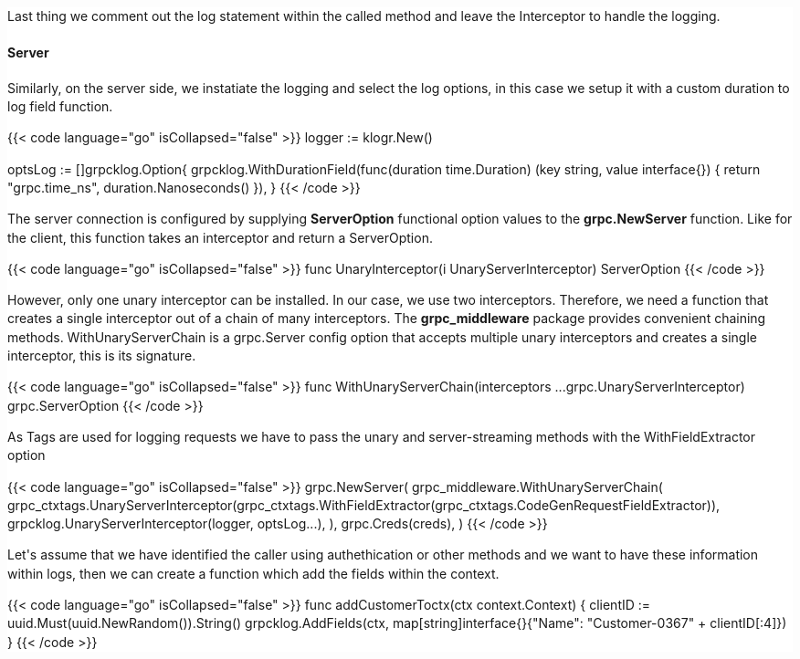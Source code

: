 Last thing we comment out the log statement within the called method and leave the Interceptor to handle the logging.

#### Server

Similarly, on the server side, we instatiate the logging and select the log options, in this case we setup it with a custom duration to log field function.

{{< code language="go" isCollapsed="false" >}}
logger := klogr.New()

optsLog := []grpcklog.Option{
		grpcklog.WithDurationField(func(duration time.Duration) (key string, value interface{}) {
			return "grpc.time_ns", duration.Nanoseconds()
		}),
}
{{< /code >}}

The server connection is configured by supplying **ServerOption** functional option values to the **grpc.NewServer** function. Like for the client, this function takes an interceptor and return a ServerOption.

{{< code language="go" isCollapsed="false" >}}
func UnaryInterceptor(i UnaryServerInterceptor) ServerOption
{{< /code >}}

However, only one unary interceptor can be installed. In our case, we use two interceptors. Therefore, we need a function that creates a single interceptor out of a chain of many interceptors. The **grpc_middleware** package provides convenient chaining methods. WithUnaryServerChain is a grpc.Server config option that accepts multiple unary interceptors and creates a single interceptor, this is its signature.

{{< code language="go" isCollapsed="false" >}}
func WithUnaryServerChain(interceptors ...grpc.UnaryServerInterceptor) grpc.ServerOption
{{< /code >}}

As Tags are used for logging requests we have to pass the unary and server-streaming methods with the WithFieldExtractor option

{{< code language="go" isCollapsed="false" >}}
grpc.NewServer(
	grpc_middleware.WithUnaryServerChain(
		grpc_ctxtags.UnaryServerInterceptor(grpc_ctxtags.WithFieldExtractor(grpc_ctxtags.CodeGenRequestFieldExtractor)),
		grpcklog.UnaryServerInterceptor(logger, optsLog...),
	),
	grpc.Creds(creds),
)
{{< /code >}}

Let's assume that we have identified the caller using authethication or other methods and we want to have these information within logs, then we can create a function which add the fields within the context.

{{< code language="go" isCollapsed="false" >}}
func addCustomerToctx(ctx context.Context) {
	clientID := uuid.Must(uuid.NewRandom()).String()
	grpcklog.AddFields(ctx, map[string]interface{}{"Name": "Customer-0367" + clientID[:4]})
}
{{< /code >}}
